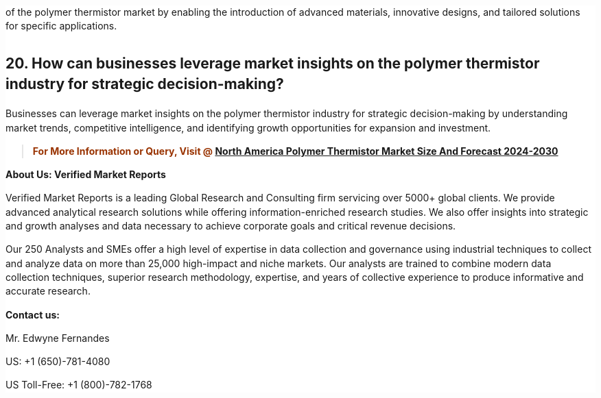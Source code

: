 of the polymer thermistor market by enabling the introduction of advanced materials, innovative designs, and tailored solutions for specific applications.</p><h2>20. How can businesses leverage market insights on the polymer thermistor industry for strategic decision-making?</div><div></h2><p>Businesses can leverage market insights on the polymer thermistor industry for strategic decision-making by understanding market trends, competitive intelligence, and identifying growth opportunities for expansion and investment.</p></body></html></p><blockquote><p><span style="color: #993300;"><strong>For More Information or Query, Visit @ <a href="https://www.verifiedmarketreports.com/product/polymer-thermistor-market/">North America Polymer Thermistor Market Size And Forecast 2024-2030</a></strong></span></p></blockquote><p><strong>About Us: Verified Market Reports</strong></p><p>Verified Market Reports is a leading Global Research and Consulting firm servicing over 5000+ global clients. We provide advanced analytical research solutions while offering information-enriched research studies. We also offer insights into strategic and growth analyses and data necessary to achieve corporate goals and critical revenue decisions.</p><p>Our 250 Analysts and SMEs offer a high level of expertise in data collection and governance using industrial techniques to collect and analyze data on more than 25,000 high-impact and niche markets. Our analysts are trained to combine modern data collection techniques, superior research methodology, expertise, and years of collective experience to produce informative and accurate research.</p><p><strong>Contact us:</strong></p><p>Mr. Edwyne Fernandes</p><p>US: +1 (650)-781-4080</p><p>US Toll-Free: +1 (800)-782-1768</p>
